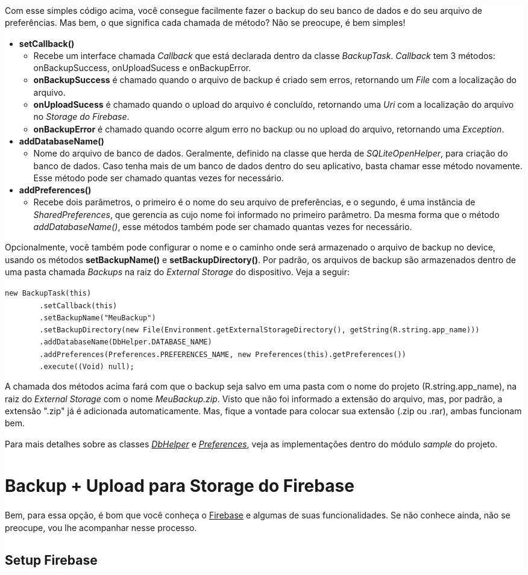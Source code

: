 Com esse simples código acima, você consegue facilmente fazer o backup do seu banco de dados e do seu arquivo de preferências. Mas bem, o que significa cada chamada de método? Não se preocupe, é bem simples!

 - **setCallback()**
	 - Recebe um interface chamada *Callback* que está declarada dentro da classe *BackupTask*. *Callback* tem 3 métodos: onBackupSuccess, onUploadSucess e onBackupError.
	 - **onBackupSuccess** é chamado quando o arquivo de backup é criado sem erros, retornando um *File* com a localização do arquivo.
	 - **onUploadSucess** é chamado quando o upload do arquivo é concluído, retornando uma *Uri* com a localização do arquivo no *Storage do Firebase*.
	 - **onBackupError** é chamado quando ocorre algum erro no backup ou no upload do arquivo, retornando uma *Exception*.
 - **addDatabaseName()**
	 - Nome do arquivo de banco de dados. Geralmente, definido na classe que herda de *SQLiteOpenHelper*, para criação do banco de dados. Caso tenha mais de um banco de dados dentro do seu aplicativo, basta chamar esse método novamente. Esse método pode ser chamado quantas vezes for necessário.
 - **addPreferences()**
	 - Recebe dois parâmetros, o primeiro é o nome do seu arquivo de preferências, e o segundo, é uma instância de *SharedPreferences*, que gerencia as cujo nome foi informado no primeiro parâmetro. Da mesma forma que o método *addDatabaseName()*, esse métodos também pode ser chamado quantas vezes for necessário.

Opcionalmente, você também pode configurar o nome e o caminho onde será armazenado o arquivo de backup no device, usando os métodos **setBackupName()** e **setBackupDirectory()**. Por padrão, os arquivos de backup são armazenados dentro de uma pasta chamada *Backups* na raiz do *External Storage* do dispositivo. Veja a seguir:

    new BackupTask(this)  
            .setCallback(this)  
            .setBackupName("MeuBackup")  
            .setBackupDirectory(new File(Environment.getExternalStorageDirectory(), getString(R.string.app_name)))  
            .addDatabaseName(DbHelper.DATABASE_NAME)  
            .addPreferences(Preferences.PREFERENCES_NAME, new Preferences(this).getPreferences())  
            .execute((Void) null);

A chamada dos métodos acima fará com que o backup seja salvo em uma pasta com o nome do projeto (R.string.app_name), na raiz do *External Storage* com o nome *MeuBackup.zip*. Visto que não foi informado a extensão do arquivo, mas, por padrão, a extensão ".zip" já é adicionada automaticamente. Mas, fique a vontade para colocar sua extensão (.zip ou .rar), ambas funcionam bem.

Para mais detalhes sobre as classes *[DbHelper](https://github.com/dercilima/FireBackup/blob/master/sample/src/main/java/br/com/dercilima/firebackup/db/DbHelper.java)* e *[Preferences](https://github.com/dercilima/FireBackup/blob/master/sample/src/main/java/br/com/dercilima/firebackup/prefs/Preferences.java)*, veja as implementações dentro do módulo *sample* do projeto.

# Backup + Upload para Storage do Firebase

Bem, para essa opção, é bom que você conheça o [Firebase](https://firebase.google.com/) e algumas de suas funcionalidades. Se não conhece ainda, não se preocupe, vou lhe acompanhar nesse processo.

## Setup Firebase
